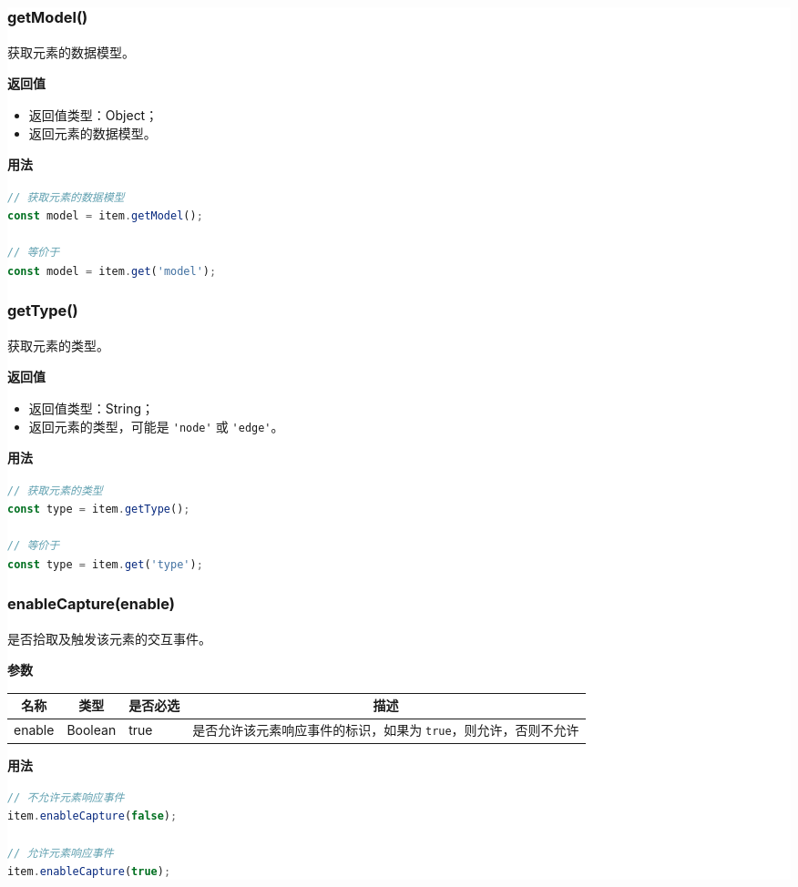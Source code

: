 ### getModel()

获取元素的数据模型。

**返回值**

- 返回值类型：Object；
- 返回元素的数据模型。

**用法**

```javascript
// 获取元素的数据模型
const model = item.getModel();

// 等价于
const model = item.get('model');
```

### getType()

获取元素的类型。

**返回值**

- 返回值类型：String；
- 返回元素的类型，可能是 `'node'` 或 `'edge'`。

**用法**

```javascript
// 获取元素的类型
const type = item.getType();

// 等价于
const type = item.get('type');
```

### enableCapture(enable)

是否拾取及触发该元素的交互事件。

**参数**

| 名称   | 类型    | 是否必选 | 描述                                                            |
| ------ | ------- | -------- | --------------------------------------------------------------- |
| enable | Boolean | true     | 是否允许该元素响应事件的标识，如果为 `true`，则允许，否则不允许 |

**用法**

```javascript
// 不允许元素响应事件
item.enableCapture(false);

// 允许元素响应事件
item.enableCapture(true);
```
